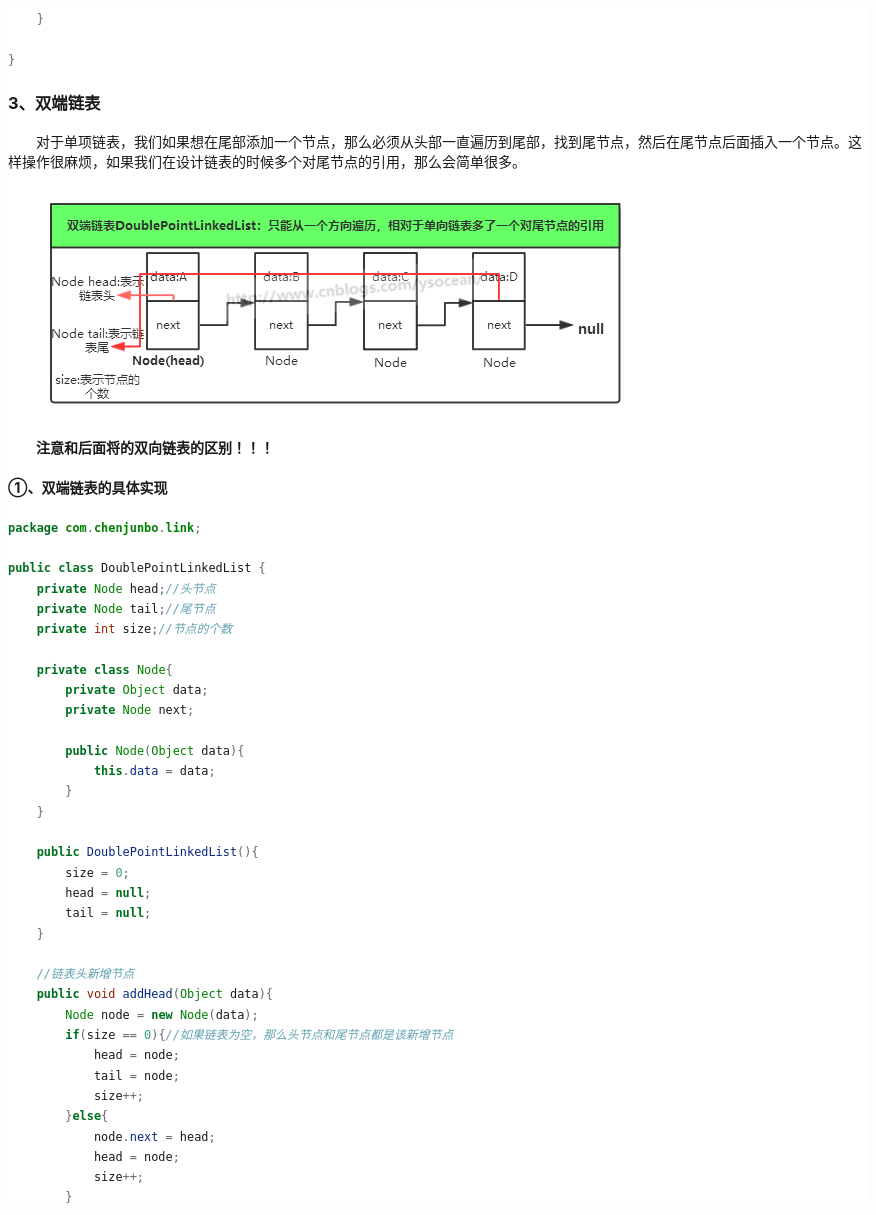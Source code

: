 ```java
    }

}
```



### 3、双端链表

　　对于单项链表，我们如果想在尾部添加一个节点，那么必须从头部一直遍历到尾部，找到尾节点，然后在尾节点后面插入一个节点。这样操作很麻烦，如果我们在设计链表的时候多个对尾节点的引用，那么会简单很多。

　　![img](./mdpic/1120165-20171208073904566-658599300.png)

　　**注意和后面将的双向链表的区别！！！**



#### ①、双端链表的具体实现

```java
package com.chenjunbo.link;

public class DoublePointLinkedList {
    private Node head;//头节点
    private Node tail;//尾节点
    private int size;//节点的个数
    
    private class Node{
        private Object data;
        private Node next;
        
        public Node(Object data){
            this.data = data;
        }
    }
    
    public DoublePointLinkedList(){
        size = 0;
        head = null;
        tail = null;
    }
    
    //链表头新增节点
    public void addHead(Object data){
        Node node = new Node(data);
        if(size == 0){//如果链表为空，那么头节点和尾节点都是该新增节点
            head = node;
            tail = node;
            size++;
        }else{
            node.next = head;
            head = node;
            size++;
        }
```